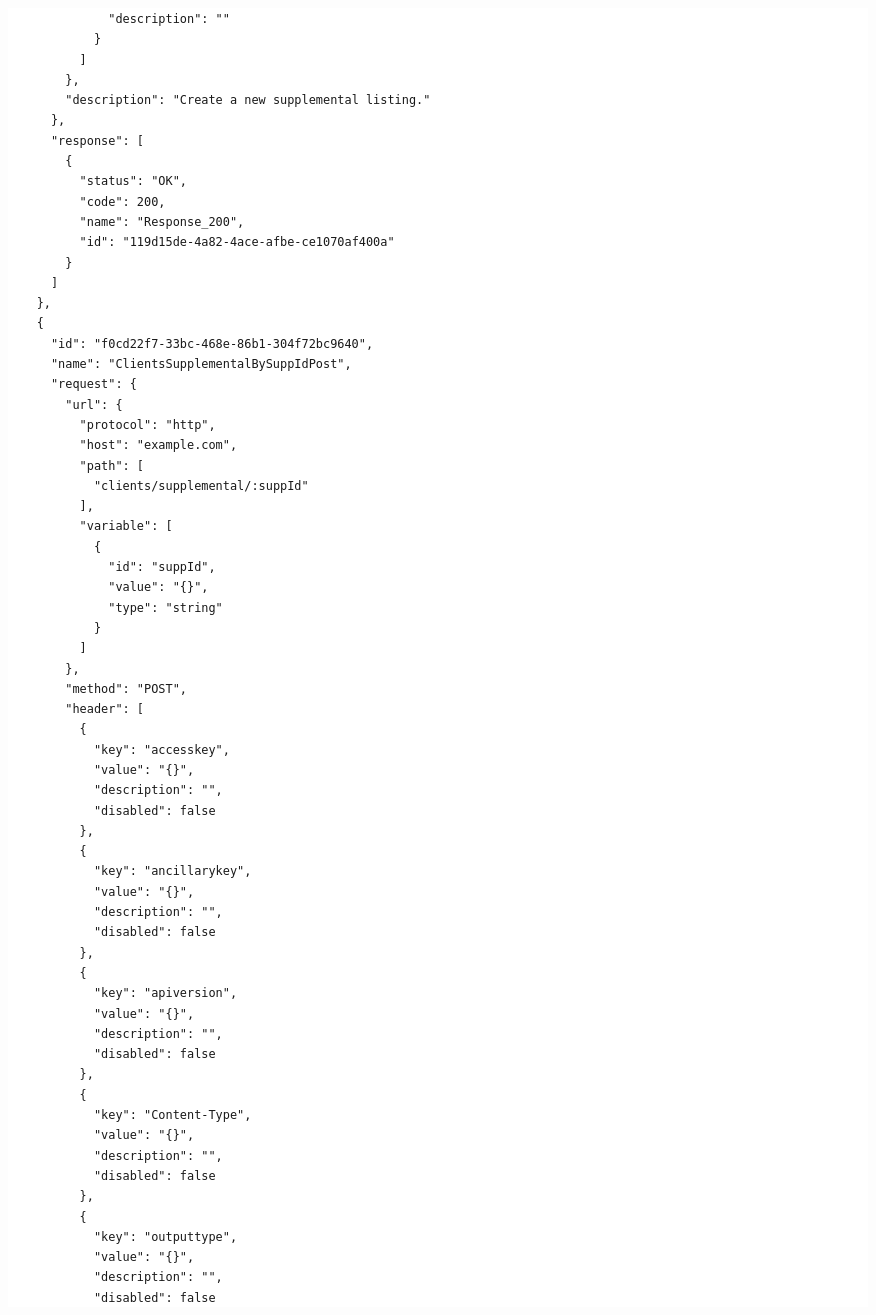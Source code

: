                   "description": ""
                }
              ]
            },
            "description": "Create a new supplemental listing."
          },
          "response": [
            {
              "status": "OK",
              "code": 200,
              "name": "Response_200",
              "id": "119d15de-4a82-4ace-afbe-ce1070af400a"
            }
          ]
        },
        {
          "id": "f0cd22f7-33bc-468e-86b1-304f72bc9640",
          "name": "ClientsSupplementalBySuppIdPost",
          "request": {
            "url": {
              "protocol": "http",
              "host": "example.com",
              "path": [
                "clients/supplemental/:suppId"
              ],
              "variable": [
                {
                  "id": "suppId",
                  "value": "{}",
                  "type": "string"
                }
              ]
            },
            "method": "POST",
            "header": [
              {
                "key": "accesskey",
                "value": "{}",
                "description": "",
                "disabled": false
              },
              {
                "key": "ancillarykey",
                "value": "{}",
                "description": "",
                "disabled": false
              },
              {
                "key": "apiversion",
                "value": "{}",
                "description": "",
                "disabled": false
              },
              {
                "key": "Content-Type",
                "value": "{}",
                "description": "",
                "disabled": false
              },
              {
                "key": "outputtype",
                "value": "{}",
                "description": "",
                "disabled": false